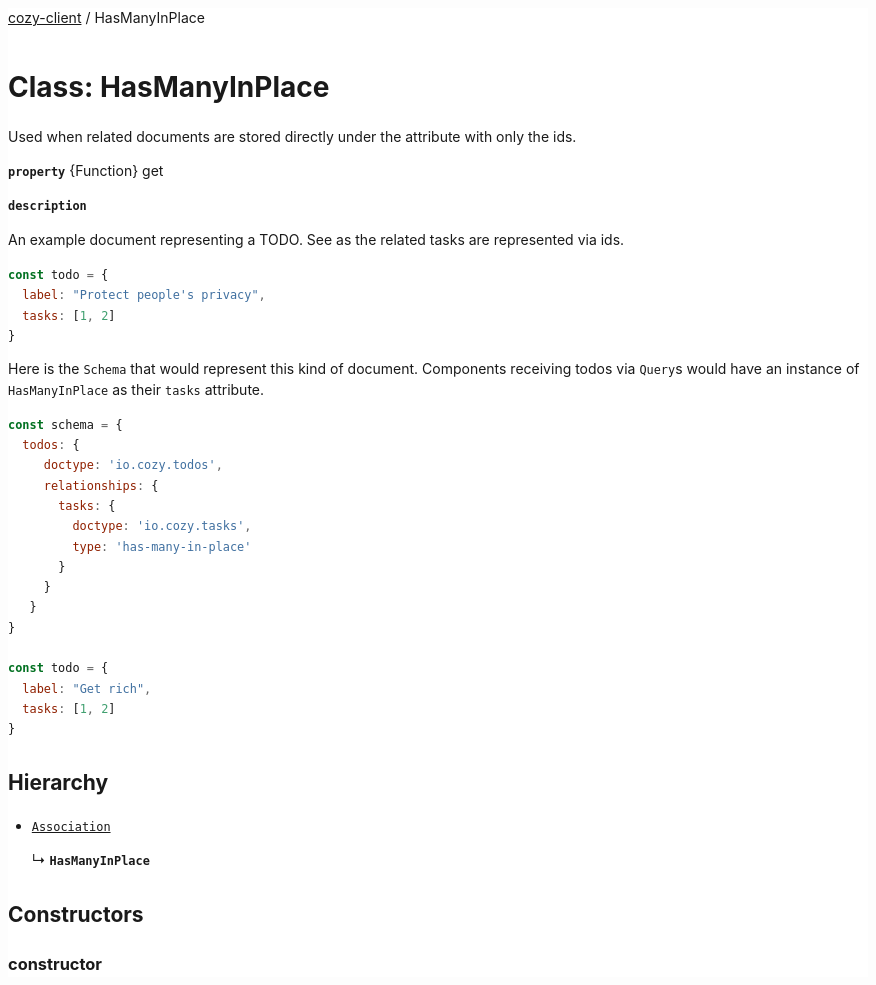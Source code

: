 [cozy-client](../README.md) / HasManyInPlace

# Class: HasManyInPlace

Used when related documents are stored directly under the attribute with
only the ids.

**`property`** {Function} get

**`description`**

An example document representing a TODO. See as the related
tasks are represented via ids.

```js
const todo = {
  label: "Protect people's privacy",
  tasks: [1, 2]
}
```

Here is the `Schema` that would represent this kind of document.
Components receiving todos via `Query`s would have an instance of `HasManyInPlace`
as their `tasks` attribute.

```js
const schema = {
  todos: {
     doctype: 'io.cozy.todos',
     relationships: {
       tasks: {
         doctype: 'io.cozy.tasks',
         type: 'has-many-in-place'
       }
     }
   }
}

const todo = {
  label: "Get rich",
  tasks: [1, 2]
}
```

## Hierarchy

*   [`Association`](Association.md)

    ↳ **`HasManyInPlace`**

## Constructors

### constructor
